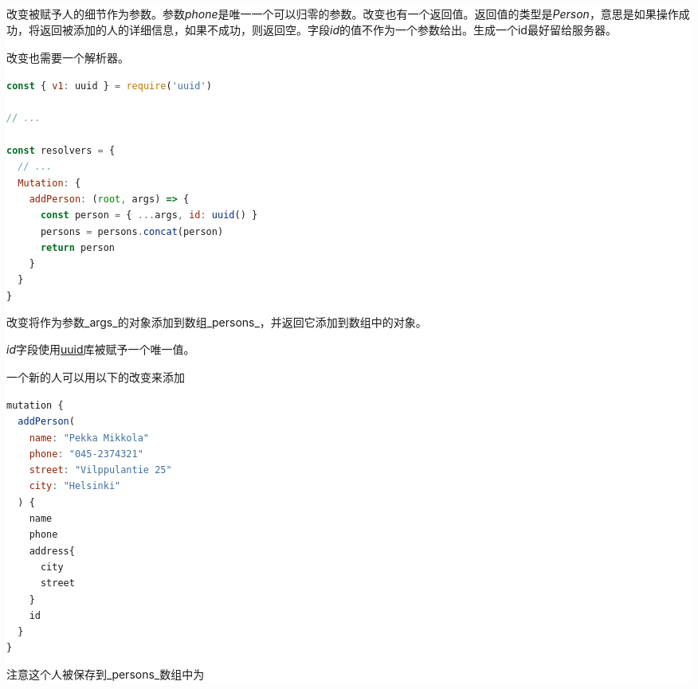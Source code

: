 

改变被赋予人的细节作为参数。参数<i>phone</i>是唯一一个可以归零的参数。改变也有一个返回值。返回值的类型是<i>Person</i>，意思是如果操作成功，将返回被添加的人的详细信息，如果不成功，则返回空。字段<i>id</i>的值不作为一个参数给出。生成一个id最好留给服务器。



 改变也需要一个解析器。

```js
const { v1: uuid } = require('uuid')

// ...

const resolvers = {
  // ...
  Mutation: {
    addPerson: (root, args) => {
      const person = { ...args, id: uuid() }
      persons = persons.concat(person)
      return person
    }
  }
}
```



 改变将作为参数_args_的对象添加到数组_persons_，并返回它添加到数组中的对象。



 <i>id</i>字段使用[uuid](https://github.com/kelektiv/node-uuid#readme)库被赋予一个唯一值。



 一个新的人可以用以下的改变来添加

```js
mutation {
  addPerson(
    name: "Pekka Mikkola"
    phone: "045-2374321"
    street: "Vilppulantie 25"
    city: "Helsinki"
  ) {
    name
    phone
    address{
      city
      street
    }
    id
  }
}
```



 注意这个人被保存到_persons_数组中为
